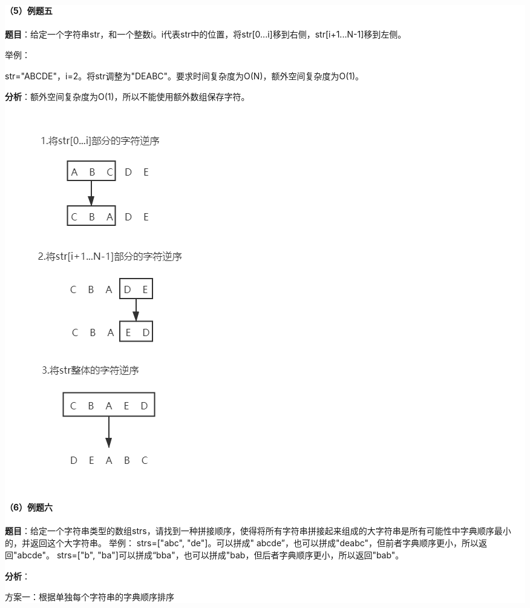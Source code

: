 #### （5）例题五

**题目**：给定一个字符串str，和一个整数i。i代表str中的位置，将str[0...i]移到右侧，str[i+1...N-1]移到左侧。

举例：

str="ABCDE"，i=2。将str调整为"DEABC"。要求时间复杂度为O(N)，额外空间复杂度为O(1)。

**分析**：额外空间复杂度为O(1)，所以不能使用额外数组保存字符。

![](./img/8.png)

#### （6）例题六

**题目**：给定一个字符串类型的数组strs，请找到一种拼接顺序，使得将所有字符串拼接起来组成的大字符串是所有可能性中字典顺序最小的，并返回这个大字符串。
举例：
strs=["abc", "de"]。可以拼成" abcde”，也可以拼成"deabc"，但前者字典顺序更小，所以返回"abcde"。
strs=["b", "ba"]可以拼成“bba"，也可以拼成"bab，但后者字典顺序更小，所以返回"bab"。

**分析**：

方案一：根据单独每个字符串的字典顺序排序

